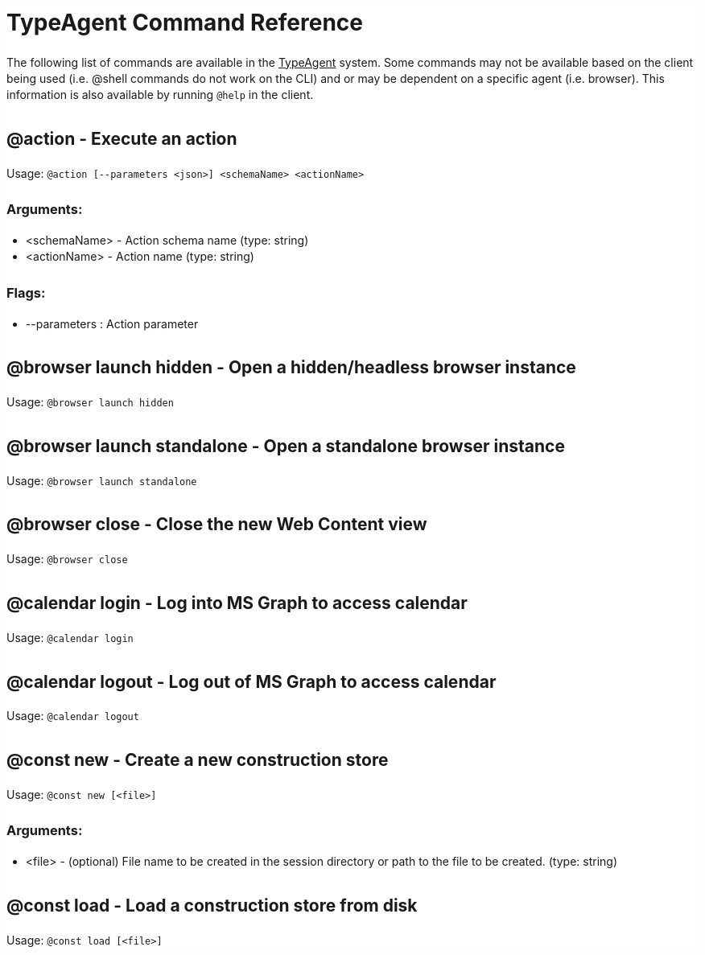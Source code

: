 # TypeAgent Command Reference

The following list of commands are available in the [TypeAgent](/) system. Some commands may not be available based on the client being used (i.e. @shell commands do not work on the CLI) and or may be dependent on a specific agent (i.e. browser). This information is also available by running ```@help``` in the client.

## @action - Execute an action
Usage: `@action [--parameters <json>] <schemaName> <actionName>`
### Arguments:
  - &lt;schemaName&gt; - Action schema name (type: string)
  - &lt;actionName&gt; - Action name (type: string)
### Flags:
  - --parameters    <json>  : Action parameter

## @browser launch hidden - Open a hidden/headless browser instance  
Usage: `@browser launch hidden`  
  
## @browser launch standalone - Open a standalone browser instance  
Usage: `@browser launch standalone`  
  
## @browser close - Close the new Web Content view  
Usage: `@browser close`  

## @calendar login - Log into MS Graph to access calendar  
Usage: `@calendar login`  

## @calendar logout - Log out of MS Graph to access calendar  
Usage: `@calendar logout`  

## @const new - Create a new construction store  
Usage: `@const new [<file>]`  
### Arguments:  
  - &lt;file&gt; - (optional) File name to be created in the session directory or path to the file to be created. (type: string)

## @const load - Load a construction store from disk  
   
Usage: `@const load [<file>]`  
   